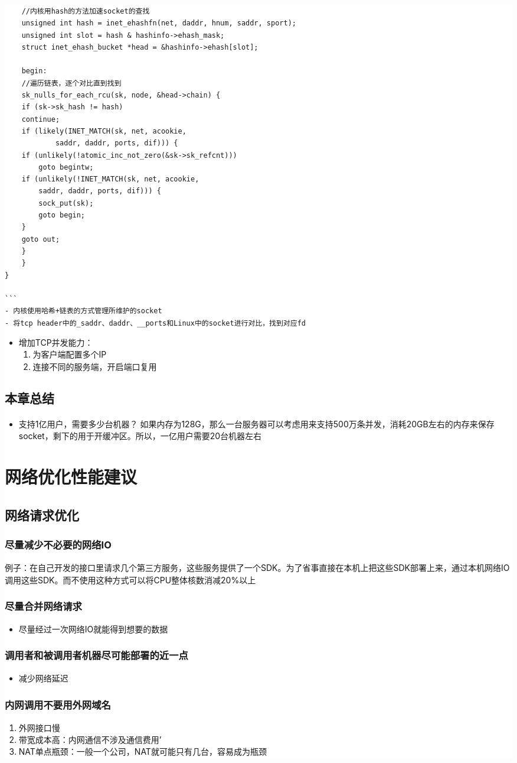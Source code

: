         //内核用hash的方法加速socket的查找
        unsigned int hash = inet_ehashfn(net, daddr, hnum, saddr, sport); 
        unsigned int slot = hash & hashinfo->ehash_mask;
        struct inet_ehash_bucket *head = &hashinfo->ehash[slot];

        begin:
        //遍历链表，逐个对比直到找到
        sk_nulls_for_each_rcu(sk, node, &head->chain) {
        if (sk->sk_hash != hash)
        continue;
        if (likely(INET_MATCH(sk, net, acookie,
                saddr, daddr, ports, dif))) {
        if (unlikely(!atomic_inc_not_zero(&sk->sk_refcnt)))
            goto begintw;
        if (unlikely(!INET_MATCH(sk, net, acookie,
            saddr, daddr, ports, dif))) {
            sock_put(sk);
            goto begin;
        }
        goto out;
        }
        }
    }

    ```
    - 内核使用哈希+链表的方式管理所维护的socket
    - 将tcp header中的_saddr、daddr、__ports和Linux中的socket进行对比，找到对应fd

- 增加TCP并发能力：
  1. 为客户端配置多个IP
  2. 连接不同的服务端，开启端口复用

## 本章总结
- 支持1亿用户，需要多少台机器？
如果内存为128G，那么一台服务器可以考虑用来支持500万条并发，消耗20GB左右的内存来保存socket，剩下的用于开缓冲区。所以，一亿用户需要20台机器左右

# 网络优化性能建议
## 网络请求优化

### 尽量减少不必要的网络IO
例子：在自己开发的接口里请求几个第三方服务，这些服务提供了一个SDK。为了省事直接在本机上把这些SDK部署上来，通过本机网络IO调用这些SDK。而不使用这种方式可以将CPU整体核数消减20%以上

### 尽量合并网络请求
- 尽量经过一次网络IO就能得到想要的数据

### 调用者和被调用者机器尽可能部署的近一点
- 减少网络延迟

### 内网调用不要用外网域名
1. 外网接口慢
2. 带宽成本高：内网通信不涉及通信费用’
3. NAT单点瓶颈：一般一个公司，NAT就可能只有几台，容易成为瓶颈
